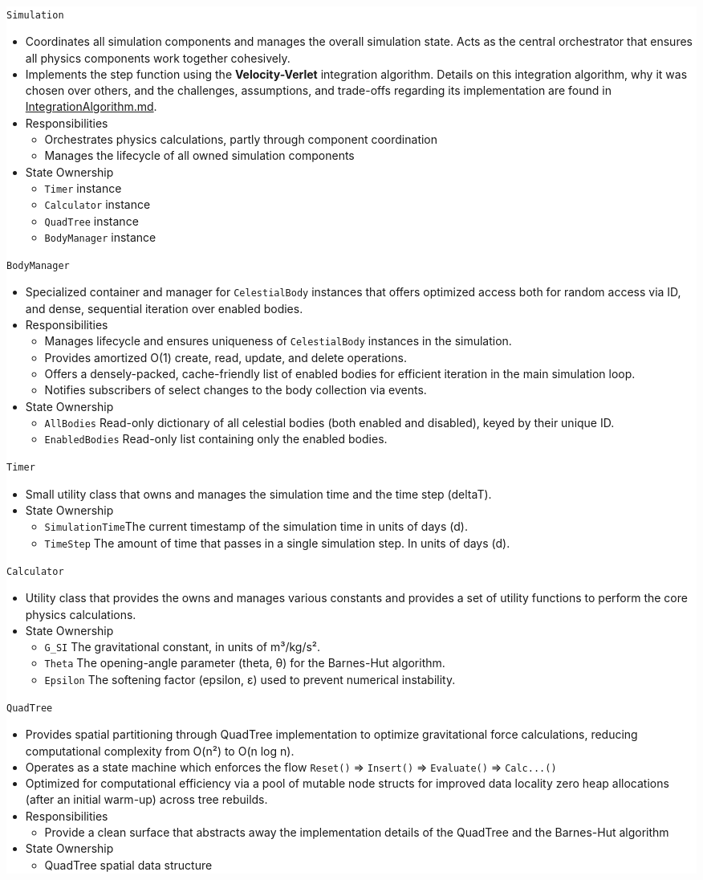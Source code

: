 `Simulation`
- Coordinates all simulation components and manages the overall simulation state. Acts as the central orchestrator that ensures all physics components work together cohesively.
- Implements the step function using the **Velocity-Verlet** integration algorithm. Details on this integration algorithm, why it was chosen over others, and the challenges, assumptions, and trade-offs regarding its implementation are found in [IntegrationAlgorithm.md](IntegrationAlgorithm.md).
- Responsibilities
	- Orchestrates physics calculations, partly through component coordination
	- Manages the lifecycle of all owned simulation components
- State Ownership
	- `Timer` instance
	- `Calculator` instance
	- `QuadTree` instance
    - `BodyManager` instance

`BodyManager`
- Specialized container and manager for `CelestialBody` instances that offers optimized access both for random access via ID, and dense, sequential iteration over enabled bodies.
- Responsibilities
    - Manages lifecycle and ensures uniqueness of `CelestialBody` instances in the simulation. 
    - Provides amortized O(1) create, read, update, and delete operations.
    - Offers a densely-packed, cache-friendly list of enabled bodies for efficient iteration in the main simulation loop.
    - Notifies subscribers of select changes to the body collection via events.
- State Ownership
	- `AllBodies` Read-only dictionary of all celestial bodies (both enabled and disabled), keyed by their unique ID.
	- `EnabledBodies` Read-only list containing only the enabled bodies.

`Timer`
- Small utility class that owns and manages the simulation time and the time step (deltaT).
- State Ownership
	- `SimulationTime`The current timestamp of the simulation time in units of days (d).
	- `TimeStep` The amount of time that passes in a single simulation step. In units of days (d).

`Calculator`
- Utility class that provides the owns and manages various constants and provides a set of utility functions to perform the core physics calculations.
- State Ownership
	- `G_SI` The gravitational constant, in units of m³/kg/s².
	- `Theta` The opening-angle parameter (theta, θ) for the Barnes-Hut algorithm.
    - `Epsilon` The softening factor (epsilon, ε) used to prevent numerical instability.

`QuadTree`
- Provides spatial partitioning through QuadTree implementation to optimize gravitational force calculations, reducing computational complexity from O(n²) to O(n log n).
- Operates as a state machine which enforces the flow `Reset()` => `Insert()` => `Evaluate()` => `Calc...()`
- Optimized for computational efficiency via a pool of mutable node structs for improved data locality zero heap allocations (after an initial warm-up) across tree rebuilds.
- Responsibilities
	- Provide a clean surface that abstracts away the implementation details of the QuadTree and the Barnes-Hut algorithm
- State Ownership
	- QuadTree spatial data structure

